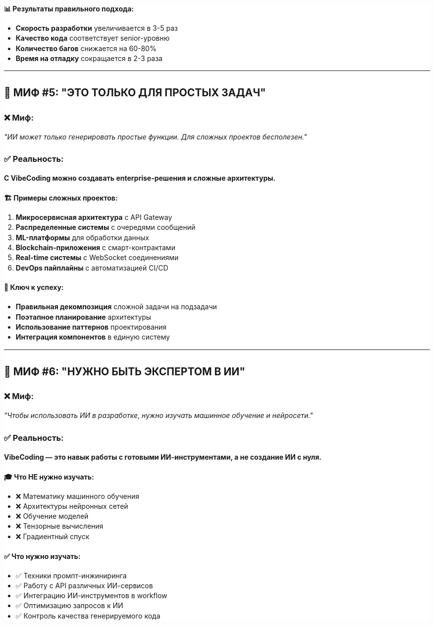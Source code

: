 #### 📊 Результаты правильного подхода:
- **Скорость разработки** увеличивается в 3-5 раз
- **Качество кода** соответствует senior-уровню
- **Количество багов** снижается на 60-80%
- **Время на отладку** сокращается в 2-3 раза

---

## 🚫 МИФ #5: "ЭТО ТОЛЬКО ДЛЯ ПРОСТЫХ ЗАДАЧ"

### ❌ Миф:
*"ИИ может только генерировать простые функции. Для сложных проектов бесполезен."*

### ✅ Реальность:
**С VibeCoding можно создавать enterprise-решения и сложные архитектуры.**

#### 🏗️ Примеры сложных проектов:
1. **Микросервисная архитектура** с API Gateway
2. **Распределенные системы** с очередями сообщений
3. **ML-платформы** для обработки данных
4. **Blockchain-приложения** с смарт-контрактами
5. **Real-time системы** с WebSocket соединениями
6. **DevOps пайплайны** с автоматизацией CI/CD

#### 🎯 Ключ к успеху:
- **Правильная декомпозиция** сложной задачи на подзадачи
- **Поэтапное планирование** архитектуры
- **Использование паттернов** проектирования
- **Интеграция компонентов** в единую систему

---

## 🚫 МИФ #6: "НУЖНО БЫТЬ ЭКСПЕРТОМ В ИИ"

### ❌ Миф:
*"Чтобы использовать ИИ в разработке, нужно изучать машинное обучение и нейросети."*

### ✅ Реальность:
**VibeCoding — это навык работы с готовыми ИИ-инструментами, а не создание ИИ с нуля.**

#### 🎓 Что НЕ нужно изучать:
- ❌ Математику машинного обучения
- ❌ Архитектуры нейронных сетей
- ❌ Обучение моделей
- ❌ Тензорные вычисления
- ❌ Градиентный спуск

#### ✅ Что нужно изучать:
- ✅ Техники промпт-инжиниринга
- ✅ Работу с API различных ИИ-сервисов
- ✅ Интеграцию ИИ-инструментов в workflow
- ✅ Оптимизацию запросов к ИИ
- ✅ Контроль качества генерируемого кода
